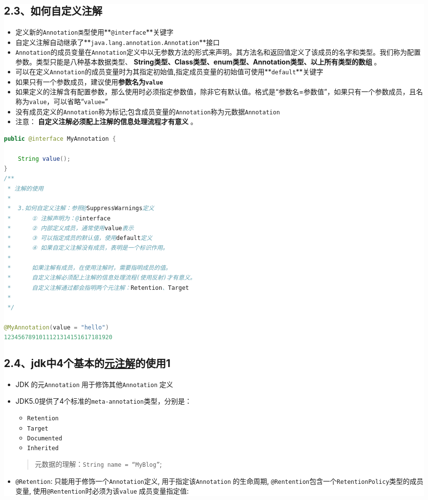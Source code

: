 ## 2.3、如何自定义注解

* 定义新的`Annotation类`型使用**`@interface`**关键字
* 自定义注解自动继承了**`java.lang.annotation.Annotation`**接口
* `Annotation`的成员变量在`Annotation`定义中以无参数方法的形式来声明。其方法名和返回值定义了该成员的名字和类型。我们称为配置参数。类型只能是八种基本数据类型、 **String类型、Class类型、enum类型、Annotation类型、以上所有类型的数组** 。
* 可以在定义`Annotation`的成员变量时为其指定初始值,指定成员变量的初始值可使用**`default`**关键字
* 如果只有一个参数成员，建议使用**参数名为`value`**
* 如果定义的注解含有配置参数，那么使用时必须指定参数值，除非它有默认值。格式是“参数名=参数值”，如果只有一个参数成员，且名称为`value`，可以省略“`value=`”
* 没有成员定义的`Annotation`称为标记;包含成员变量的`Annotation`称为元数据`Annotation`
* 注意： **自定义注解必须配上注解的信息处理流程才有意义** 。

```java
public @interface MyAnnotation { 

    String value();
}
/**
 * 注解的使用
 *
 *  3.如何自定义注解：参照@SuppressWarnings定义
 *      ① 注解声明为：@interface
 *      ② 内部定义成员，通常使用value表示
 *      ③ 可以指定成员的默认值，使用default定义
 *      ④ 如果自定义注解没有成员，表明是一个标识作用。
 *
 *      如果注解有成员，在使用注解时，需要指明成员的值。
 *      自定义注解必须配上注解的信息处理流程(使用反射)才有意义。
 *      自定义注解通过都会指明两个元注解：Retention、Target
 *
 */

@MyAnnotation(value = "hello")
1234567891011121314151617181920
```

## 2.4、jdk中4个基本的[元注解](https://so.csdn.net/so/search?q=%E5%85%83%E6%B3%A8%E8%A7%A3&spm=1001.2101.3001.7020)的使用1

* JDK 的元`Annotation` 用于修饰其他`Annotation` 定义
* JDK5.0提供了4个标准的`meta-annotation`类型，分别是：

  * `Retention`
  * `Target`
  * `Documented`
  * `Inherited`

  > 元数据的理解：`String name = “MyBlog”`;
  >
* `@Retention`: 只能用于修饰一个`Annotation`定义, 用于指定该`Annotation` 的生命周期, `@Rentention`包含一个`RetentionPolicy`类型的成员变量, 使用`@Rentention`时必须为该`value` 成员变量指定值:
